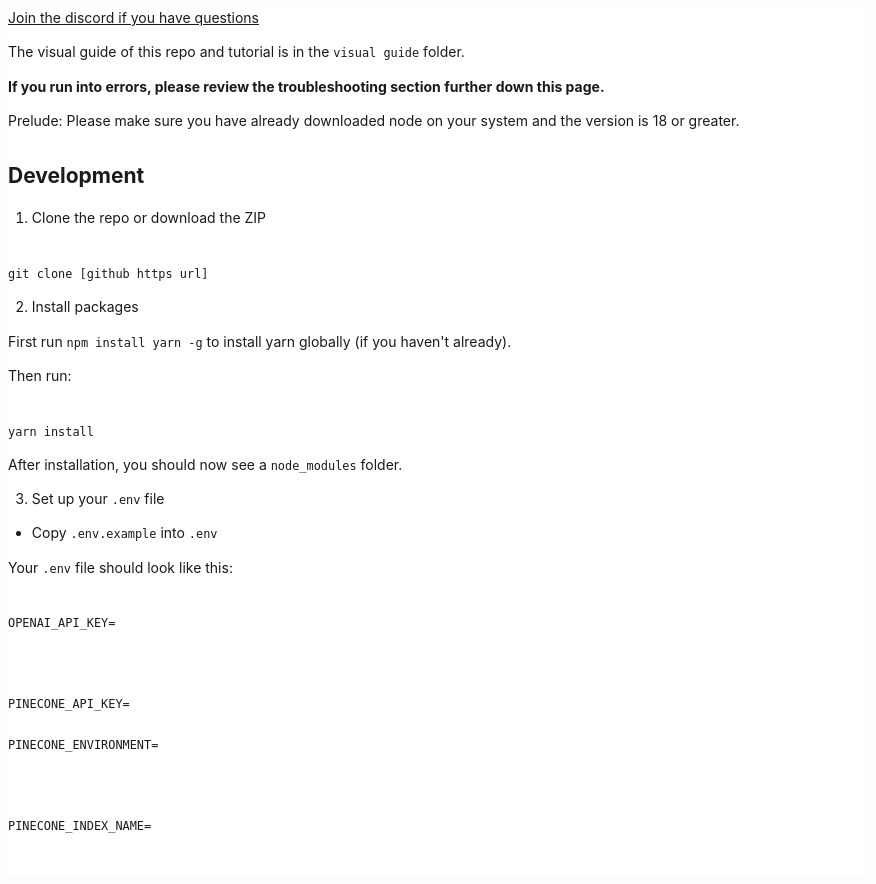 [Join the discord if you have questions](https://discord.gg/E4Mc77qwjm)

  

The visual guide of this repo and tutorial is in the `visual guide` folder.

  

**If you run into errors, please review the troubleshooting section further down this page.**

  

Prelude: Please make sure you have already downloaded node on your system and the version is 18 or greater.

  

## Development

  

1. Clone the repo or download the ZIP

  

```

git clone [github https url]

```

  
  

2. Install packages

  

First run `npm install yarn -g` to install yarn globally (if you haven't already).

  

Then run:

  

```

yarn install

```

After installation, you should now see a `node_modules` folder.

  

3. Set up your `.env` file

  

- Copy `.env.example` into `.env`

Your `.env` file should look like this:

  

```

OPENAI_API_KEY=

  

PINECONE_API_KEY=

PINECONE_ENVIRONMENT=

  

PINECONE_INDEX_NAME=

  

```